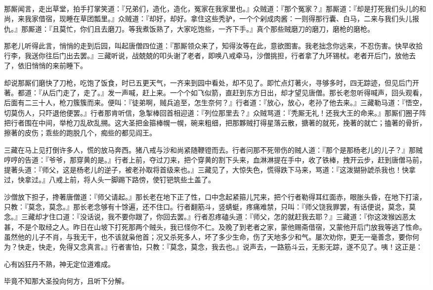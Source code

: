 那厮闻言，走出草堂，拍手打掌笑道：『兄弟们，造化，造化，冤家在我家里也。』众贼道：『那个冤家？』那厮道：『却是打死我们头儿的和尚，来我家借宿，现睡在草团瓢里。』众贼道：『却好，却好。拿住这些秃驴，一个个剁成肉酱：一则得那行囊、白马，二来与我们头儿报仇。』那厮道：『且莫忙，你们且去磨刀。等我煮饭熟了，大家吃饱些，一齐下手。』真个那些贼磨刀的磨刀，磨枪的磨枪。

那老儿听得此言，悄悄的走到后园，叫起唐僧四位道：『那厮领众来了，知得汝等在此，意欲图害。我老拙念你远来，不忍伤害。快早收拾行李，我送你往后门出去罢。』三藏听说，战兢兢的叩头谢了老者，即唤八戒牵马，沙僧挑担，行者拿了九环锡杖。老者开后门，放他去了，依旧悄悄的来前睡下。

却说那厮们磨快了刀枪，吃饱了饭食，时已五更天气，一齐来到园中看处，却不见了。即忙点灯著火，寻够多时，四无踪迹，但见后门开著。都道：『从后门走了，走了。』发一声喊，赶上来。一个个如飞似箭，直赶到东方日出，却才望见唐僧。那长老忽听得喊声，回头观看，后面有二三十人，枪刀簇簇而来。便叫：『徒弟啊，贼兵追至，怎生奈何？』行者道：『放心，放心，老孙了他去来。』三藏勒马道：『悟空，切莫伤人，只吓退他便罢。』行者那肯听信，急掣棒回首相迎道：『列位那里去？』众贼骂道：『秃厮无礼！还我大王的命来。』那厮们圈子阵把行者围在中间，举枪刀乱砍乱搠。这大圣把金箍棒幌一幌，碗来粗细，把那夥贼打得星落云散，搪著的就死，挽著的就亡；搕著的骨折，擦著的皮伤；乖些的跑脱几个，痴些的都见阎王。

三藏在马上见打倒许多人，慌的放马奔西。猪八戒与沙和尚紧随鞭镫而去。行者问那不死带伤的贼人道：『那个是那杨老儿的儿子？』那贼哼哼的告道：『爷爷，那穿黄的是。』行者上前，夺过刀来，把个穿黄的割下头来，血淋淋提在手中，收了铁棒，拽开云步，赶到唐僧马前，提著头道：『师父，这是杨老儿的逆子，被老孙取将首级来也。』三藏见了，大惊失色，慌得跌下马来，骂道：『这泼猢狲諕杀我也！快拿过，快拿过。』八戒上前，将人头一脚踢下路傍，使钉钯筑些土盖了。

沙僧放下担子，搀著唐僧道：『师父请起。』那长老在地下正了性，口中念起紧箍儿咒来，把个行者勒得耳红面赤，眼胀头昏，在地下打滚，只教：『莫念，莫念。』那长老念够有十馀遍，还不住口。行者翻筋斗，竖蜻蜓，疼痛难禁，只叫：『师父饶我罪罢，有话便说，莫念，莫念。』三藏却才住口道：『没话说，我不要你跟了，你回去罢。』行者忍疼磕头道：『师父，怎的就赶我去耶？』三藏道：『你这泼猴凶恶太甚，不是个取经之人。昨日在山坡下打死那两个贼头，我已怪你不仁。及晚了到老者之家，蒙他赐斋借宿，又蒙他开后门放我等逃了性命。虽然他的儿子不肖，与我无干，也不该就枭他首；况又杀死多人，坏了多少生命，伤了天地多少和气。屡次劝你，更无一毫善念，要你何为？快走，快走，免得又念真言。』行者害怕，只教：『莫念，莫念，我去也。』说声去，一路筋斗云，无影无踪，遂不见了。咦！这正是：

心有凶狂丹不熟，神无定位道难成。

毕竟不知那大圣投向何方，且听下分解。

